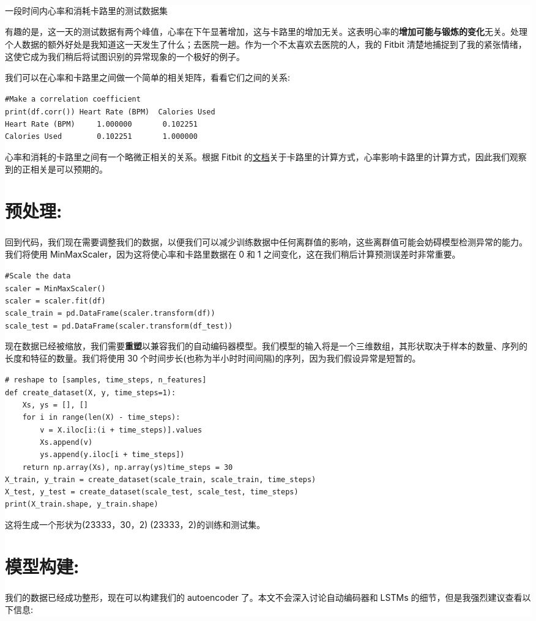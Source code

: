 一段时间内心率和消耗卡路里的测试数据集

有趣的是，这一天的测试数据有两个峰值，心率在下午显著增加，这与卡路里的增加无关。这表明心率的**增加可能与锻炼的变化**无关。处理个人数据的额外好处是我知道这一天发生了什么；去医院一趟。作为一个不太喜欢去医院的人，我的 Fitbit 清楚地捕捉到了我的紧张情绪，这使它成为我们稍后将试图识别的异常现象的一个极好的例子。

我们可以在心率和卡路里之间做一个简单的相关矩阵，看看它们之间的关系:

```
#Make a correlation coefficient
print(df.corr()) Heart Rate (BPM)  Calories Used
Heart Rate (BPM)     1.000000       0.102251
Calories Used        0.102251       1.000000
```

心率和消耗的卡路里之间有一个略微正相关的关系。根据 Fitbit 的[文档](https://help.fitbit.com/articles/en_US/Help_article/1141.htm#:~:text=How%20does%20my%20Fitbit%20device%20calculate%20calories%20burned?,to%20estimate%20your%20calories%20burned.)关于卡路里的计算方式，心率影响卡路里的计算方式，因此我们观察到的正相关是可以预期的。

# **预处理:**

回到代码，我们现在需要调整我们的数据，以便我们可以减少训练数据中任何离群值的影响，这些离群值可能会妨碍模型检测异常的能力。我们将使用 MinMaxScaler，因为这将使心率和卡路里数据在 0 和 1 之间变化，这在我们稍后计算预测误差时非常重要。

```
#Scale the data
scaler = MinMaxScaler()
scaler = scaler.fit(df)
scale_train = pd.DataFrame(scaler.transform(df))
scale_test = pd.DataFrame(scaler.transform(df_test))
```

现在数据已经被缩放，我们需要**重塑**以兼容我们的自动编码器模型。我们模型的输入将是一个三维数组，其形状取决于样本的数量、序列的长度和特征的数量。我们将使用 30 个时间步长(也称为半小时时间间隔)的序列，因为我们假设异常是短暂的。

```
# reshape to [samples, time_steps, n_features]
def create_dataset(X, y, time_steps=1):
    Xs, ys = [], []
    for i in range(len(X) - time_steps):
        v = X.iloc[i:(i + time_steps)].values
        Xs.append(v)
        ys.append(y.iloc[i + time_steps])
    return np.array(Xs), np.array(ys)time_steps = 30
X_train, y_train = create_dataset(scale_train, scale_train, time_steps)
X_test, y_test = create_dataset(scale_test, scale_test, time_steps)
print(X_train.shape, y_train.shape)
```

这将生成一个形状为(23333，30，2) (23333，2)的训练和测试集。

# **模型构建:**

我们的数据已经成功整形，现在可以构建我们的 autoencoder 了。本文不会深入讨论自动编码器和 LSTMs 的细节，但是我强烈建议查看以下信息:

</anomaly-detection-using-autoencoders-5b032178a1ea>  </lstm-for-time-series-prediction-de8aeb26f2ca>  
